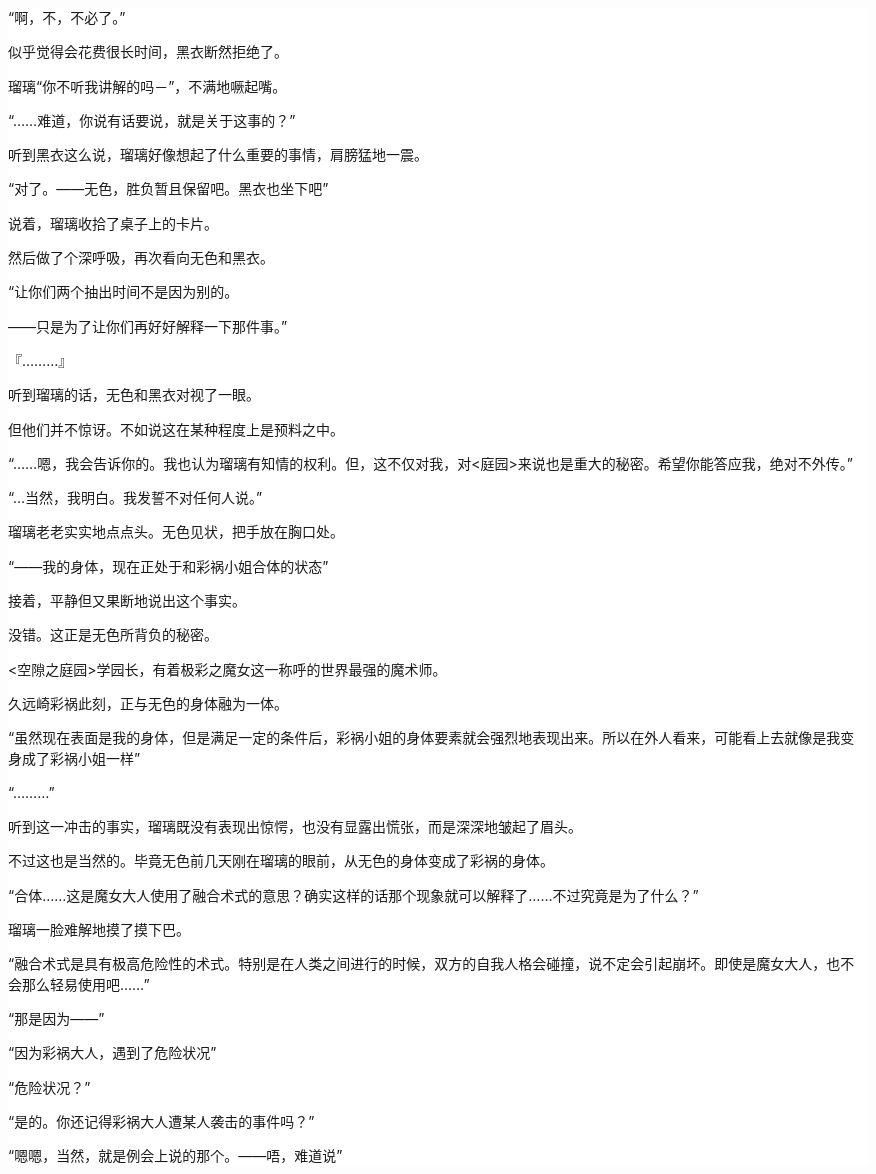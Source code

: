 “啊，不，不必了。”

似乎觉得会花费很长时间，黑衣断然拒绝了。

瑠璃“你不听我讲解的吗－”，不满地噘起嘴。

“……难道，你说有话要说，就是关于这事的？”

听到黑衣这么说，瑠璃好像想起了什么重要的事情，肩膀猛地一震。

“对了。——无色，胜负暂且保留吧。黑衣也坐下吧”

说着，瑠璃收拾了桌子上的卡片。

然后做了个深呼吸，再次看向无色和黑衣。

“让你们两个抽出时间不是因为别的。

——只是为了让你们再好好解释一下那件事。”

『………』

听到瑠璃的话，无色和黑衣对视了一眼。

但他们并不惊讶。不如说这在某种程度上是预料之中。

“……嗯，我会告诉你的。我也认为瑠璃有知情的权利。但，这不仅对我，对<庭园>来说也是重大的秘密。希望你能答应我，绝对不外传。”

“…当然，我明白。我发誓不对任何人说。”

瑠璃老老实实地点点头。无色见状，把手放在胸口处。

“——我的身体，现在正处于和彩祸小姐合体的状态”

接着，平静但又果断地说出这个事实。

没错。这正是无色所背负的秘密。

<空隙之庭园>学园长，有着极彩之魔女这一称呼的世界最强的魔术师。

久远崎彩祸此刻，正与无色的身体融为一体。

“虽然现在表面是我的身体，但是满足一定的条件后，彩祸小姐的身体要素就会强烈地表现出来。所以在外人看来，可能看上去就像是我变身成了彩祸小姐一样”

“………”

听到这一冲击的事实，瑠璃既没有表现出惊愕，也没有显露出慌张，而是深深地皱起了眉头。

不过这也是当然的。毕竟无色前几天刚在瑠璃的眼前，从无色的身体变成了彩祸的身体。

“合体……这是魔女大人使用了融合术式的意思？确实这样的话那个现象就可以解释了……不过究竟是为了什么？”

瑠璃一脸难解地摸了摸下巴。

“融合术式是具有极高危险性的术式。特别是在人类之间进行的时候，双方的自我人格会碰撞，说不定会引起崩坏。即使是魔女大人，也不会那么轻易使用吧……”

“那是因为——”

“因为彩祸大人，遇到了危险状况”

“危险状况？”

“是的。你还记得彩祸大人遭某人袭击的事件吗？”

“嗯嗯，当然，就是例会上说的那个。——唔，难道说”
